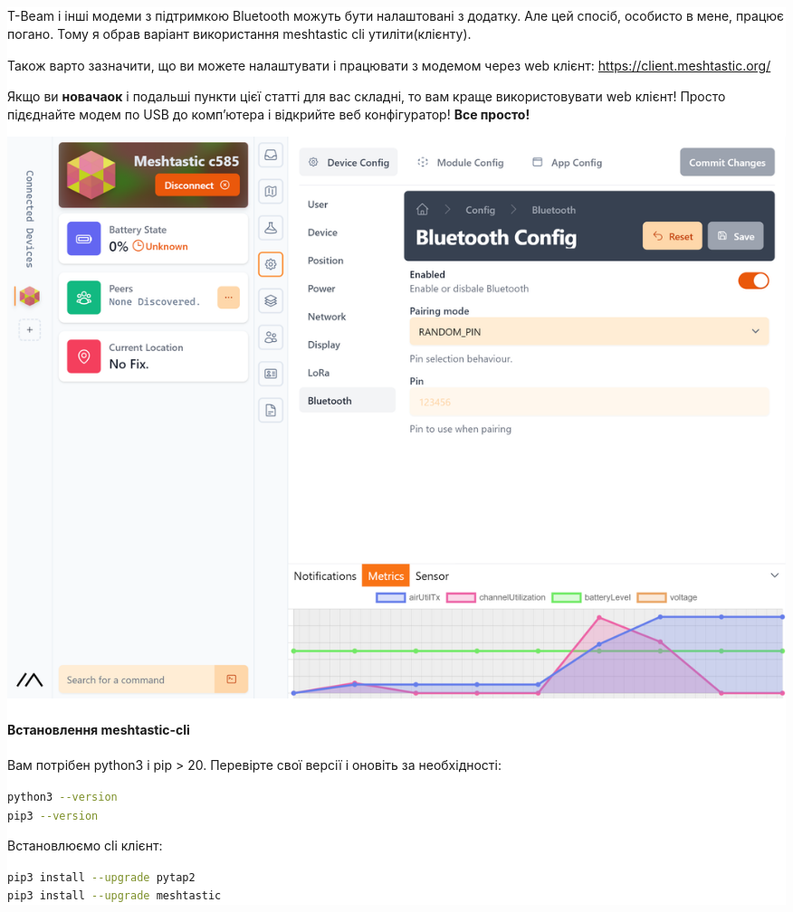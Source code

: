 T-Beam і інші модеми з підтримкою Bluetooth можуть бути налаштовані з додатку. Але цей спосіб, особисто в мене, працює погано. Тому я обрав варіант використання meshtastic cli утиліти(клієнту).

Також варто зазначити, що ви можете налаштувати і працювати з модемом через web клієнт: https://client.meshtastic.org/

Якщо ви **новачаок** і подальші пункти цієї статті для вас складні, то вам краще використовувати web клієнт! Просто підєднайте модем по USB до комп’ютера і відкрийте веб конфігуратор! **Все просто!**

![client.meshtastic.org](img/1690280646_image.png)

#### Встановлення meshtastic-cli

Вам потрібен python3 і pip > 20. Перевірте свої версії і оновіть за необхідності:

```bash
python3 --version
pip3 --version
```

Встановлюємо cli клієнт:

```bash
pip3 install --upgrade pytap2
pip3 install --upgrade meshtastic
```
